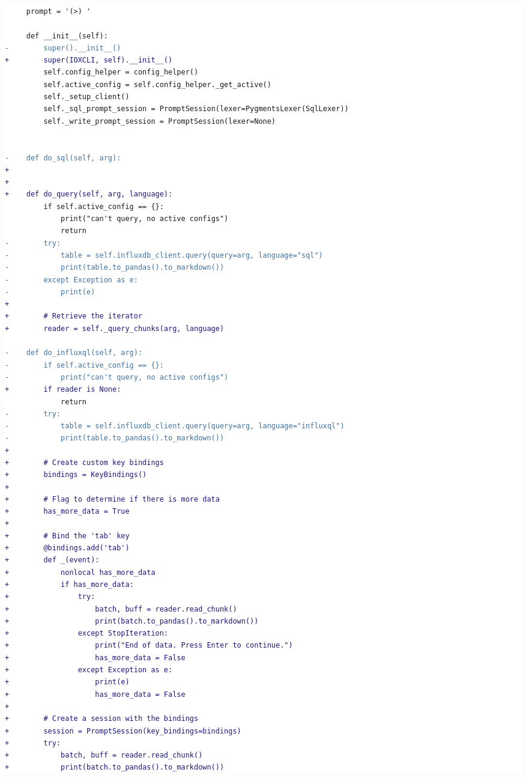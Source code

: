 ```diff
     prompt = '(>) '
 
     def __init__(self):
-        super().__init__()
+        super(IOXCLI, self).__init__()
         self.config_helper = config_helper()
         self.active_config = self.config_helper._get_active()
         self._setup_client()
         self._sql_prompt_session = PromptSession(lexer=PygmentsLexer(SqlLexer))
         self._write_prompt_session = PromptSession(lexer=None)
        
 
-    def do_sql(self, arg):
+    
+
+    def do_query(self, arg, language):
         if self.active_config == {}:
             print("can't query, no active configs")
             return
-        try: 
-            table = self.influxdb_client.query(query=arg, language="sql")
-            print(table.to_pandas().to_markdown())
-        except Exception as e:
-            print(e)
+        
+        # Retrieve the iterator
+        reader = self._query_chunks(arg, language)
 
-    def do_influxql(self, arg):
-        if self.active_config == {}:
-            print("can't query, no active configs")
+        if reader is None:
             return
-        try: 
-            table = self.influxdb_client.query(query=arg, language="influxql")
-            print(table.to_pandas().to_markdown())
+
+        # Create custom key bindings
+        bindings = KeyBindings()
+
+        # Flag to determine if there is more data
+        has_more_data = True
+
+        # Bind the 'tab' key
+        @bindings.add('tab')
+        def _(event):
+            nonlocal has_more_data
+            if has_more_data:
+                try:
+                    batch, buff = reader.read_chunk()
+                    print(batch.to_pandas().to_markdown())
+                except StopIteration:
+                    print("End of data. Press Enter to continue.")
+                    has_more_data = False
+                except Exception as e:
+                    print(e)
+                    has_more_data = False
+
+        # Create a session with the bindings
+        session = PromptSession(key_bindings=bindings)
+        try:
+            batch, buff = reader.read_chunk()
+            print(batch.to_pandas().to_markdown())
```